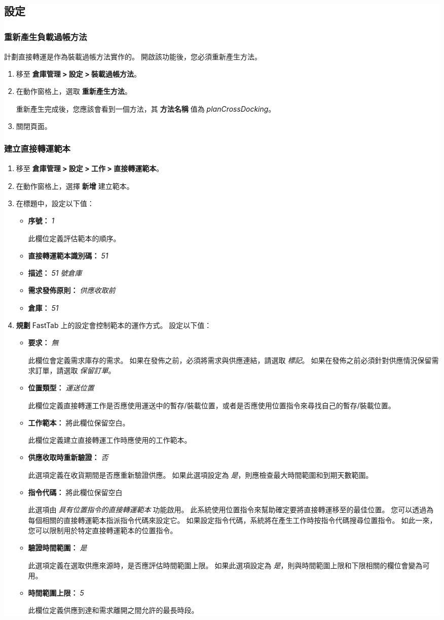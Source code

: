 ## <a name="setup"></a>設定

### <a name="regenerate-load-posting-methods"></a>重新產生負載過帳方法

計劃直接轉運是作為裝載過帳方法實作的。 開啟該功能後，您必須重新產生方法。

1. 移至 **倉庫管理 \> 設定 \> 裝載過帳方法**。
1. 在動作窗格上，選取 **重新產生方法**。

    重新產生完成後，您應該會看到一個方法，其 **方法名稱** 值為 *planCrossDocking*。

1. 關閉頁面。

### <a name="create-a-cross-docking-template"></a>建立直接轉運範本

1. 移至 **倉庫管理 \> 設定 \> 工作 \> 直接轉運範本**。
1. 在動作窗格上，選擇 **新增** 建立範本。
1. 在標題中，設定以下值：

    - **序號：** *1*

        此欄位定義評估範本的順序。

    - **直接轉運範本識別碼：** *51*
    - **描述：** *51 號倉庫*
    - **需求發佈原則：** *供應收取前*
    - **倉庫：** *51*

1. **規劃** FastTab 上的設定會控制範本的運作方式。 設定以下值：

    - **要求：** *無*

        此欄位會定義需求庫存的需求。 如果在發佈之前，必須將需求與供應連結，請選取 *標記*。 如果在發佈之前必須針對供應情況保留需求訂單，請選取 *保留訂單*。

    - **位置類型：** *運送位置*

        此欄位定義直接轉運工作是否應使用運送中的暫存/裝載位置，或者是否應使用位置指令來尋找自己的暫存/裝載位置。

    - **工作範本：** 將此欄位保留空白。

        此欄位定義建立直接轉運工作時應使用的工作範本。

    - **供應收取時重新驗證：** *否*

        此選項定義在收貨期間是否應重新驗證供應。 如果此選項設定為 *是*，則應檢查最大時間範圍和到期天數範圍。

    - **指令代碼：** 將此欄位保留空白

        此選項由 *具有位置指令的直接轉運範本* 功能啟用。 此系統使用位置指令來幫助確定要將直接轉運移至的最佳位置。 您可以透過為每個相關的直接轉運範本指派指令代碼來設定它。 如果設定指令代碼，系統將在產生工作時按指令代碼搜尋位置指令。 如此一來，您可以限制用於特定直接轉運範本的位置指令。

    - **驗證時間範圍：** *是*

        此選項定義在選取供應來源時，是否應評估時間範圍上限。 如果此選項設定為 *是*，則與時間範圍上限和下限相關的欄位會變為可用。

    - **時間範圍上限：** *5*

        此欄位定義供應到達和需求離開之間允許的最長時段。
